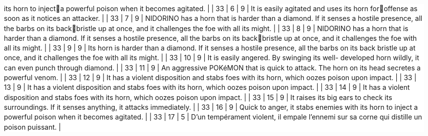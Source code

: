 its horn to injecta powerful poison
when it becomes
agitated.                                                                                                                                           |
| 33         | 6          | 9           | It is easily
agitated and uses
its horn foroffense as soon as
it notices an
attacker.                                                                                                                                                         |
| 33         | 7          | 9           | NIDORINO has a horn that is harder than
a diamond. If it senses a hostile
presence, all the barbs on its backbristle up at once, and it challenges
the foe with all its might.                                                                |
| 33         | 8          | 9           | NIDORINO has a horn that is harder than
a diamond. If it senses a hostile
presence, all the barbs on its backbristle up at once, and it challenges
the foe with all its might.                                                                |
| 33         | 9          | 9           | Its horn is harder than a diamond.
If it senses a hostile presence, all the
barbs on its back bristle up at once, and it
challenges the foe with all its might.                                                                                |
| 33         | 10         | 9           | It is easily angered. By swinging its well-
developed horn wildly, it can even punch
through diamond.                                                                                                                                          |
| 33         | 11         | 9           | An aggressive POKéMON that is quick to
attack. The horn on its head secretes a
powerful venom.                                                                                                                                                 |
| 33         | 12         | 9           | It has a violent disposition and
stabs foes with its horn, which
oozes poison upon impact.                                                                                                                                                     |
| 33         | 13         | 9           | It has a violent disposition and
stabs foes with its horn, which
oozes poison upon impact.                                                                                                                                                     |
| 33         | 14         | 9           | It has a violent disposition and
stabs foes with its horn, which
oozes poison upon impact.                                                                                                                                                     |
| 33         | 15         | 9           | It raises its big ears to check its
surroundings. If it senses anything,
it attacks immediately.                                                                                                                                               |
| 33         | 16         | 9           | Quick to anger, it stabs enemies with
its horn to inject a powerful poison
when it becomes agitated.                                                                                                                                           |
| 33         | 17         | 5           | D’un tempérament violent, il
empale l’ennemi sur sa corne
qui distille un poison puissant.                                                                                                                                                     |